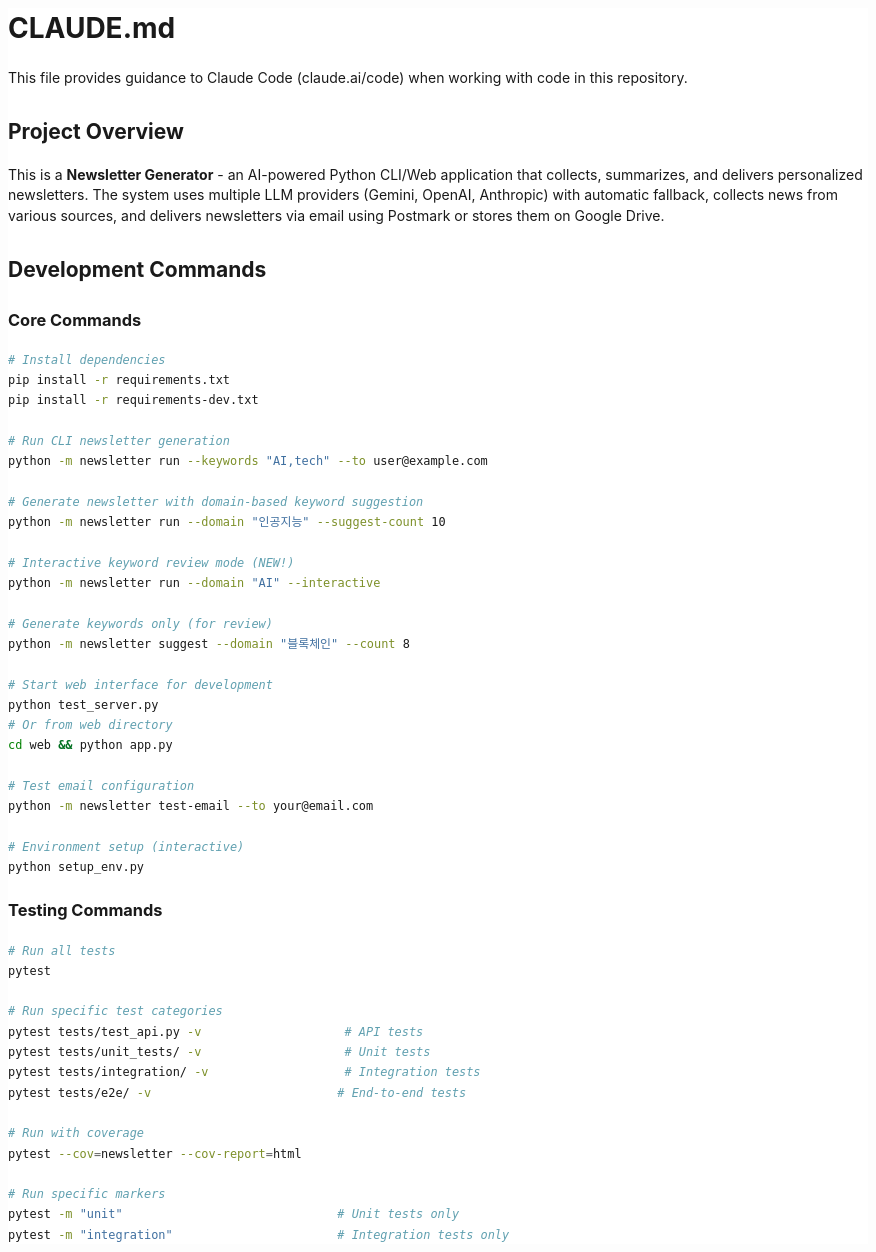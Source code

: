 # CLAUDE.md

This file provides guidance to Claude Code (claude.ai/code) when working with code in this repository.

## Project Overview

This is a **Newsletter Generator** - an AI-powered Python CLI/Web application that collects, summarizes, and delivers personalized newsletters. The system uses multiple LLM providers (Gemini, OpenAI, Anthropic) with automatic fallback, collects news from various sources, and delivers newsletters via email using Postmark or stores them on Google Drive.

## Development Commands

### Core Commands

```bash
# Install dependencies
pip install -r requirements.txt
pip install -r requirements-dev.txt

# Run CLI newsletter generation
python -m newsletter run --keywords "AI,tech" --to user@example.com

# Generate newsletter with domain-based keyword suggestion
python -m newsletter run --domain "인공지능" --suggest-count 10

# Interactive keyword review mode (NEW!)
python -m newsletter run --domain "AI" --interactive

# Generate keywords only (for review)
python -m newsletter suggest --domain "블록체인" --count 8

# Start web interface for development
python test_server.py
# Or from web directory
cd web && python app.py

# Test email configuration
python -m newsletter test-email --to your@email.com

# Environment setup (interactive)
python setup_env.py
```

### Testing Commands

```bash
# Run all tests
pytest

# Run specific test categories
pytest tests/test_api.py -v                    # API tests
pytest tests/unit_tests/ -v                    # Unit tests
pytest tests/integration/ -v                   # Integration tests
pytest tests/e2e/ -v                          # End-to-end tests

# Run with coverage
pytest --cov=newsletter --cov-report=html

# Run specific markers
pytest -m "unit"                              # Unit tests only
pytest -m "integration"                       # Integration tests only
```
